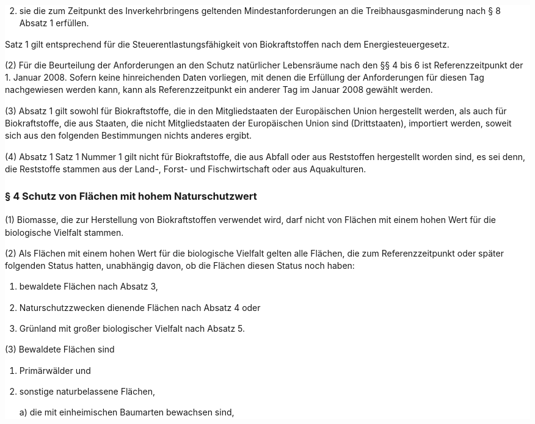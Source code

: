 


2.  sie die zum Zeitpunkt des Inverkehrbringens geltenden
    Mindestanforderungen an die Treibhausgasminderung nach § 8 Absatz 1
    erfüllen.



Satz 1 gilt entsprechend für die Steuerentlastungsfähigkeit von
Biokraftstoffen nach dem Energiesteuergesetz.

(2) Für die Beurteilung der Anforderungen an den Schutz natürlicher
Lebensräume nach den §§ 4 bis 6 ist Referenzzeitpunkt der 1. Januar
2008\. Sofern keine hinreichenden Daten vorliegen, mit denen die
Erfüllung der Anforderungen für diesen Tag nachgewiesen werden kann,
kann als Referenzzeitpunkt ein anderer Tag im Januar 2008 gewählt
werden.

(3) Absatz 1 gilt sowohl für Biokraftstoffe, die in den
Mitgliedstaaten der Europäischen Union hergestellt werden, als auch
für Biokraftstoffe, die aus Staaten, die nicht Mitgliedstaaten der
Europäischen Union sind (Drittstaaten), importiert werden, soweit sich
aus den folgenden Bestimmungen nichts anderes ergibt.

(4) Absatz 1 Satz 1 Nummer 1 gilt nicht für Biokraftstoffe, die aus
Abfall oder aus Reststoffen hergestellt worden sind, es sei denn, die
Reststoffe stammen aus der Land-, Forst- und Fischwirtschaft oder aus
Aquakulturen.


### § 4 Schutz von Flächen mit hohem Naturschutzwert

(1) Biomasse, die zur Herstellung von Biokraftstoffen verwendet wird,
darf nicht von Flächen mit einem hohen Wert für die biologische
Vielfalt stammen.

(2) Als Flächen mit einem hohen Wert für die biologische Vielfalt
gelten alle Flächen, die zum Referenzzeitpunkt oder später folgenden
Status hatten, unabhängig davon, ob die Flächen diesen Status noch
haben:

1.  bewaldete Flächen nach Absatz 3,


2.  Naturschutzzwecken dienende Flächen nach Absatz 4 oder


3.  Grünland mit großer biologischer Vielfalt nach Absatz 5.




(3) Bewaldete Flächen sind

1.  Primärwälder und


2.  sonstige naturbelassene Flächen,

    a)  die mit einheimischen Baumarten bewachsen sind,

